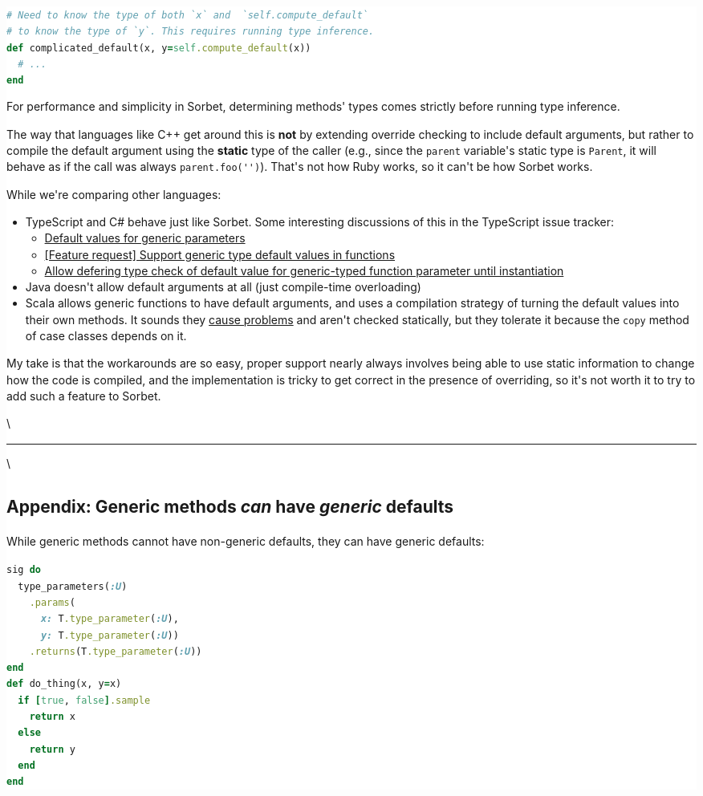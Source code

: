 ```ruby
# Need to know the type of both `x` and  `self.compute_default`
# to know the type of `y`. This requires running type inference.
def complicated_default(x, y=self.compute_default(x))
  # ...
end
```

For performance and simplicity in Sorbet, determining methods' types comes strictly before running type inference.

The way that languages like C++ get around this is **not** by extending override checking to include default arguments, but rather to compile the default argument using the **static** type of the caller (e.g., since the `parent` variable's static type is `Parent`, it will behave as if the call was always `parent.foo('')`). That's not how Ruby works, so it can't be how Sorbet works.

While we're comparing other languages:

- TypeScript and C# behave just like Sorbet. Some interesting discussions of this in the TypeScript issue tracker:
  - [Default values for generic parameters](https://github.com/microsoft/TypeScript/issues/49158)
  - [[Feature request] Support generic type default values in functions](https://github.com/microsoft/TypeScript/issues/56315)
  - [Allow defering type check of default value for generic-typed function parameter until instantiation](https://github.com/microsoft/TypeScript/issues/58977)
- Java doesn't allow default arguments at all (just compile-time overloading)
- Scala allows generic functions to have default arguments, and uses a compilation strategy of turning the default values into their own methods. It sounds they [cause problems](https://contributors.scala-lang.org/t/better-default-arguments/6034) and aren't checked statically, but they tolerate it because the `copy` method of case classes depends on it.

My take is that the workarounds are so easy, proper support nearly always involves being able to use static information to change how the code is compiled, and the implementation is tricky to get correct in the presence of overriding, so it's not worth it to try to add such a feature to Sorbet.

\

- - - - -

\

## Appendix: Generic methods *can* have *generic* defaults

While generic methods cannot have non-generic defaults, they can have generic defaults:

```ruby
sig do
  type_parameters(:U)
    .params(
      x: T.type_parameter(:U),
      y: T.type_parameter(:U))
    .returns(T.type_parameter(:U))
end
def do_thing(x, y=x)
  if [true, false].sample
    return x
  else
    return y
  end
end
```


[erases generics at runtime]: https://sorbet.org/docs/generics#generics-and-runtime-checks